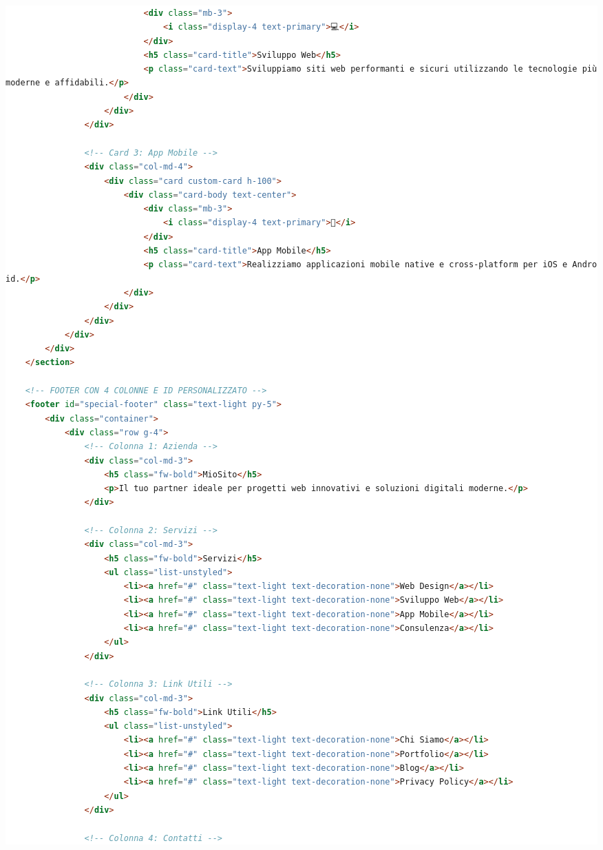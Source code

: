 ```html
                            <div class="mb-3">
                                <i class="display-4 text-primary">💻</i>
                            </div>
                            <h5 class="card-title">Sviluppo Web</h5>
                            <p class="card-text">Sviluppiamo siti web performanti e sicuri utilizzando le tecnologie più moderne e affidabili.</p>
                        </div>
                    </div>
                </div>
                
                <!-- Card 3: App Mobile -->
                <div class="col-md-4">
                    <div class="card custom-card h-100">
                        <div class="card-body text-center">
                            <div class="mb-3">
                                <i class="display-4 text-primary">📱</i>
                            </div>
                            <h5 class="card-title">App Mobile</h5>
                            <p class="card-text">Realizziamo applicazioni mobile native e cross-platform per iOS e Android.</p>
                        </div>
                    </div>
                </div>
            </div>
        </div>
    </section>

    <!-- FOOTER CON 4 COLONNE E ID PERSONALIZZATO -->
    <footer id="special-footer" class="text-light py-5">
        <div class="container">
            <div class="row g-4">
                <!-- Colonna 1: Azienda -->
                <div class="col-md-3">
                    <h5 class="fw-bold">MioSito</h5>
                    <p>Il tuo partner ideale per progetti web innovativi e soluzioni digitali moderne.</p>
                </div>
                
                <!-- Colonna 2: Servizi -->
                <div class="col-md-3">
                    <h5 class="fw-bold">Servizi</h5>
                    <ul class="list-unstyled">
                        <li><a href="#" class="text-light text-decoration-none">Web Design</a></li>
                        <li><a href="#" class="text-light text-decoration-none">Sviluppo Web</a></li>
                        <li><a href="#" class="text-light text-decoration-none">App Mobile</a></li>
                        <li><a href="#" class="text-light text-decoration-none">Consulenza</a></li>
                    </ul>
                </div>
                
                <!-- Colonna 3: Link Utili -->
                <div class="col-md-3">
                    <h5 class="fw-bold">Link Utili</h5>
                    <ul class="list-unstyled">
                        <li><a href="#" class="text-light text-decoration-none">Chi Siamo</a></li>
                        <li><a href="#" class="text-light text-decoration-none">Portfolio</a></li>
                        <li><a href="#" class="text-light text-decoration-none">Blog</a></li>
                        <li><a href="#" class="text-light text-decoration-none">Privacy Policy</a></li>
                    </ul>
                </div>
                
                <!-- Colonna 4: Contatti -->
```